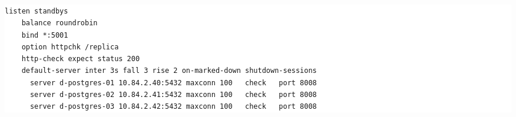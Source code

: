     listen standbys
        balance roundrobin
        bind *:5001
        option httpchk /replica 
        http-check expect status 200
        default-server inter 3s fall 3 rise 2 on-marked-down shutdown-sessions
          server d-postgres-01 10.84.2.40:5432 maxconn 100   check   port 8008
          server d-postgres-02 10.84.2.41:5432 maxconn 100   check   port 8008
          server d-postgres-03 10.84.2.42:5432 maxconn 100   check   port 8008